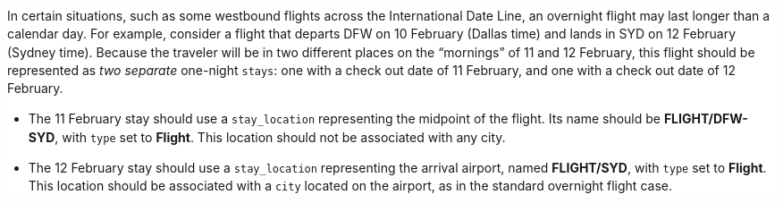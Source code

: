 In certain situations, such as some westbound flights across the International Date Line, an overnight flight may last longer than a calendar day. For example, consider a flight that departs DFW on 10 February (Dallas time) and lands in SYD on 12 February (Sydney time). Because the traveler will be in two different places on the “mornings” of 11 and 12 February, this flight should be represented as *two separate* one-night `stays`: one with a check out date of 11 February, and one with a check out date of 12 February.

- The 11 February stay should use a `stay_location` representing the midpoint of the flight. Its name should be **FLIGHT/DFW-SYD**, with `type` set to **Flight**. This location should not be associated with any city.

- The 12 February stay should use a `stay_location` representing the arrival airport, named **FLIGHT/SYD**, with `type` set to **Flight**. This location should be associated with a `city` located on the airport, as in the standard overnight flight case.
